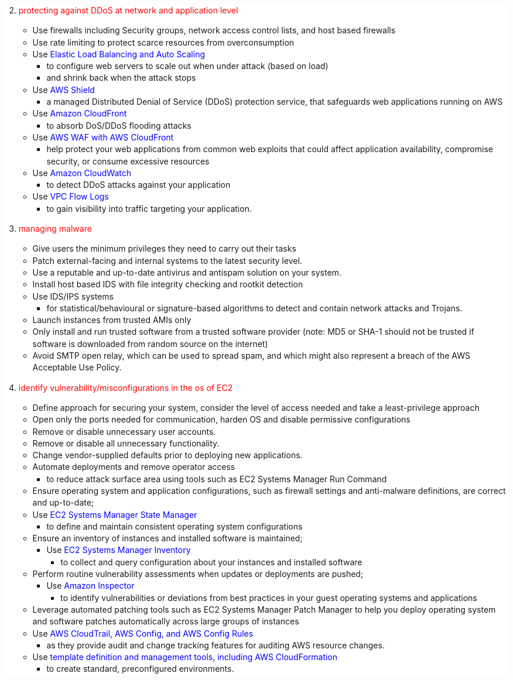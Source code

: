 
2. <font color=red> protecting against DDoS at network and application level </font>
   - Use firewalls including Security groups, network access control lists, and host based firewalls
   - Use rate limiting to protect scarce resources from overconsumption
   - Use <font color=blue> Elastic Load Balancing and Auto Scaling </font>
     - to configure web servers to scale out when under attack (based on load)
     - and shrink back when the attack stops
   - Use <font color=blue> AWS Shield </font>
     - a managed Distributed Denial of Service (DDoS) protection service, that safeguards web applications running on AWS
   - Use <font color=blue> Amazon CloudFront </font>
     - to absorb DoS/DDoS flooding attacks
   - Use <font color=blue> AWS WAF with AWS CloudFront </font>
     - help protect your web applications from common web exploits that could affect application availability, compromise security, or consume excessive resources
   - Use <font color=blue> Amazon CloudWatch </font>
     - to detect DDoS attacks against your application
   - Use <font color=blue> VPC Flow Logs </font>
     - to gain visibility into traffic targeting your application.


3. <font color=red> managing malware </font>
   - Give users the minimum privileges they need to carry out their tasks
   - Patch external-facing and internal systems to the latest security level.
   - Use a reputable and up-to-date antivirus and antispam solution on your system.
   - Install host based IDS with file integrity checking and rootkit detection
   - Use IDS/IPS systems
     - for statistical/behavioural or signature-based algorithms to detect and contain network attacks and Trojans.
   - Launch instances from trusted AMIs only
   - Only install and run trusted software from a trusted software provider (note: MD5 or SHA-1 should not be trusted if software is downloaded from random source on the internet)
   - Avoid SMTP open relay, which can be used to spread spam, and which might also represent a breach of the AWS Acceptable Use Policy.


4. <font color=red> identify vulnerability/misconfigurations in the os of EC2 </font>
   - Define approach for securing your system, consider the level of access needed and take a least-privilege approach
   - Open only the ports needed for communication, harden OS and disable permissive configurations
   - Remove or disable unnecessary user accounts.
   - Remove or disable all unnecessary functionality.
   - Change vendor-supplied defaults prior to deploying new applications.
   - Automate deployments and remove operator access
     - to reduce attack surface area using tools such as EC2 Systems Manager Run Command
   - Ensure operating system and application configurations, such as firewall settings and anti-malware definitions, are correct and up-to-date;
   - Use <font color=blue> EC2 Systems Manager State Manager </font>
     - to define and maintain consistent operating system configurations
   - Ensure an inventory of instances and installed software is maintained;
     - Use <font color=blue> EC2 Systems Manager Inventory </font>
       - to collect and query configuration about your instances and installed software
   - Perform routine vulnerability assessments when updates or deployments are pushed;
     - Use <font color=blue> Amazon Inspector </font>
       - to identify vulnerabilities or deviations from best practices in your guest operating systems and applications
   - Leverage automated patching tools such as EC2 Systems Manager Patch Manager to help you deploy operating system and software patches automatically across large groups of instances
   - Use <font color=blue> AWS CloudTrail, AWS Config, and AWS Config Rules </font>
     - as they provide audit and change tracking features for auditing AWS resource changes.
   - Use <font color=blue> template definition and management tools, including AWS CloudFormation </font>
     - to create standard, preconfigured environments.
